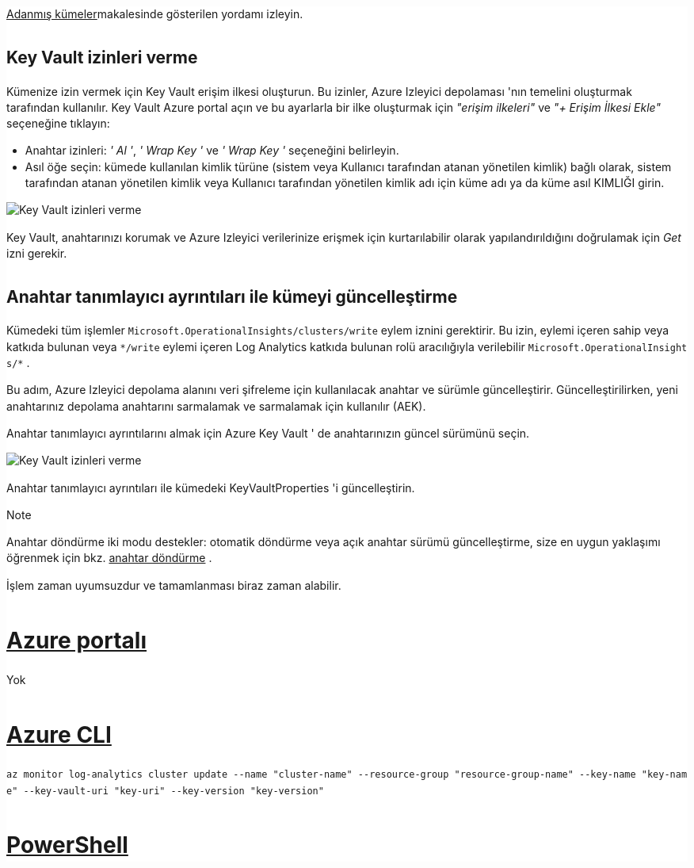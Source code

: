 [Adanmış kümeler](./logs-dedicated-clusters.md#creating-a-cluster)makalesinde gösterilen yordamı izleyin. 

## <a name="grant-key-vault-permissions"></a>Key Vault izinleri verme

Kümenize izin vermek için Key Vault erişim ilkesi oluşturun. Bu izinler, Azure Izleyici depolaması 'nın temelini oluşturmak tarafından kullanılır. Key Vault Azure portal açın ve bu ayarlarla bir ilke oluşturmak için *"erişim ilkeleri"* ve *"+ Erişim İlkesi Ekle"* seçeneğine tıklayın:

- Anahtar izinleri: *' Al '*, *' Wrap Key '* ve *' Wrap Key '* seçeneğini belirleyin.
- Asıl öğe seçin: kümede kullanılan kimlik türüne (sistem veya Kullanıcı tarafından atanan yönetilen kimlik) bağlı olarak, sistem tarafından atanan yönetilen kimlik veya Kullanıcı tarafından yönetilen kimlik adı için küme adı ya da küme asıl KIMLIĞI girin.

![Key Vault izinleri verme](media/customer-managed-keys/grant-key-vault-permissions-8bit.png)

Key Vault, anahtarınızı korumak ve Azure Izleyici verilerinize erişmek için kurtarılabilir olarak yapılandırıldığını doğrulamak için *Get* izni gerekir.

## <a name="update-cluster-with-key-identifier-details"></a>Anahtar tanımlayıcı ayrıntıları ile kümeyi güncelleştirme

Kümedeki tüm işlemler `Microsoft.OperationalInsights/clusters/write` eylem iznini gerektirir. Bu izin, eylemi içeren sahip veya katkıda bulunan veya `*/write` eylemi içeren Log Analytics katkıda bulunan rolü aracılığıyla verilebilir `Microsoft.OperationalInsights/*` .

Bu adım, Azure Izleyici depolama alanını veri şifreleme için kullanılacak anahtar ve sürümle güncelleştirir. Güncelleştirilirken, yeni anahtarınız depolama anahtarını sarmalamak ve sarmalamak için kullanılır (AEK).

Anahtar tanımlayıcı ayrıntılarını almak için Azure Key Vault ' de anahtarınızın güncel sürümünü seçin.

![Key Vault izinleri verme](media/customer-managed-keys/key-identifier-8bit.png)

Anahtar tanımlayıcı ayrıntıları ile kümedeki KeyVaultProperties 'i güncelleştirin.

>[!NOTE]
>Anahtar döndürme iki modu destekler: otomatik döndürme veya açık anahtar sürümü güncelleştirme, size en uygun yaklaşımı öğrenmek için bkz. [anahtar döndürme](#key-rotation) .

İşlem zaman uyumsuzdur ve tamamlanması biraz zaman alabilir.

# <a name="azure-portal"></a>[Azure portalı](#tab/portal)

Yok

# <a name="azure-cli"></a>[Azure CLI](#tab/azure-cli)

```azurecli
az monitor log-analytics cluster update --name "cluster-name" --resource-group "resource-group-name" --key-name "key-name" --key-vault-uri "key-uri" --key-version "key-version"
```
# <a name="powershell"></a>[PowerShell](#tab/powershell)
